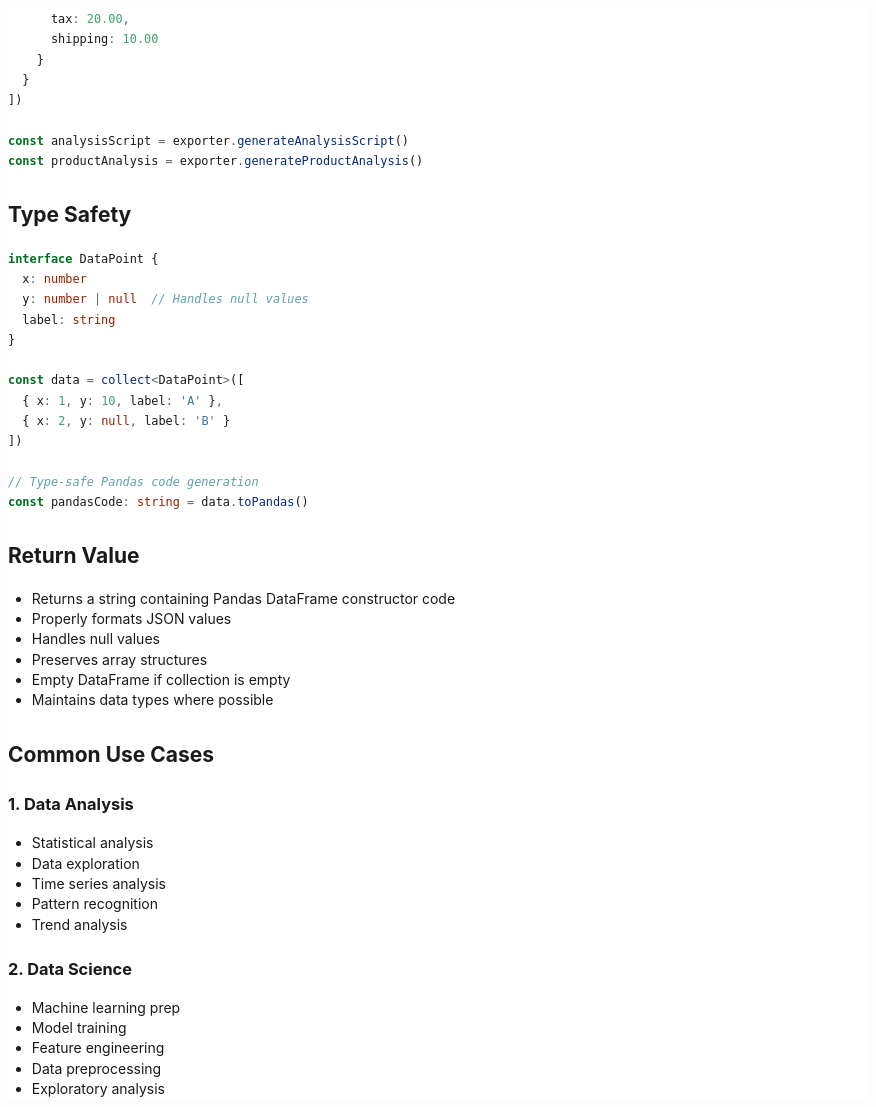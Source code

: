 ```typescript
      tax: 20.00,
      shipping: 10.00
    }
  }
])

const analysisScript = exporter.generateAnalysisScript()
const productAnalysis = exporter.generateProductAnalysis()
```

## Type Safety

```typescript
interface DataPoint {
  x: number
  y: number | null  // Handles null values
  label: string
}

const data = collect<DataPoint>([
  { x: 1, y: 10, label: 'A' },
  { x: 2, y: null, label: 'B' }
])

// Type-safe Pandas code generation
const pandasCode: string = data.toPandas()
```

## Return Value

- Returns a string containing Pandas DataFrame constructor code
- Properly formats JSON values
- Handles null values
- Preserves array structures
- Empty DataFrame if collection is empty
- Maintains data types where possible

## Common Use Cases

### 1. Data Analysis

- Statistical analysis
- Data exploration
- Time series analysis
- Pattern recognition
- Trend analysis

### 2. Data Science

- Machine learning prep
- Model training
- Feature engineering
- Data preprocessing
- Exploratory analysis

